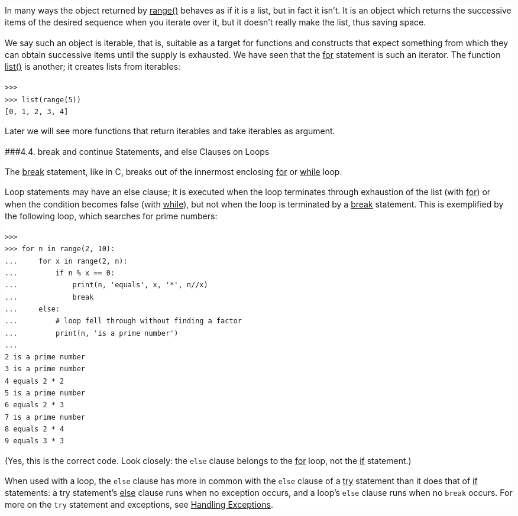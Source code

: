 In many ways the object returned by [range()](#) behaves as if it is a list, but in fact it isn’t. It is an object which returns the successive items of the desired sequence when you iterate over it, but it doesn’t really make the list, thus saving space.

We say such an object is iterable, that is, suitable as a target for functions and constructs that expect something from which they can obtain successive items until the supply is exhausted. We have seen that the [for](#) statement is such an iterator. The function [list()](#) is another; it creates lists from iterables:

```
>>>
>>> list(range(5))
[0, 1, 2, 3, 4]
```

Later we will see more functions that return iterables and take iterables as argument.

###4.4. break and continue Statements, and else Clauses on Loops

The [break](#) statement, like in C, breaks out of the innermost enclosing [for](#) or [while](#) loop.

Loop statements may have an else clause; it is executed when the loop terminates through exhaustion of the list (with [for](#)) or when the condition becomes false (with [while](#)), but not when the loop is terminated by a [break](#) statement. This is exemplified by the following loop, which searches for prime numbers:

```
>>>
>>> for n in range(2, 10):
...     for x in range(2, n):
...         if n % x == 0:
...             print(n, 'equals', x, '*', n//x)
...             break
...     else:
...         # loop fell through without finding a factor
...         print(n, 'is a prime number')
...
2 is a prime number
3 is a prime number
4 equals 2 * 2
5 is a prime number
6 equals 2 * 3
7 is a prime number
8 equals 2 * 4
9 equals 3 * 3
```

(Yes, this is the correct code. Look closely: the `else` clause belongs to the [for](#) loop, not the [if](#) statement.)

When used with a loop, the `else` clause has more in common with the `else` clause of a [try](#) statement than it does that of [if](#) statements: a try statement’s [else](#) clause runs when no exception occurs, and a loop’s `else` clause runs when no `break` occurs. For more on the `try` statement and exceptions, see [Handling Exceptions](#).
